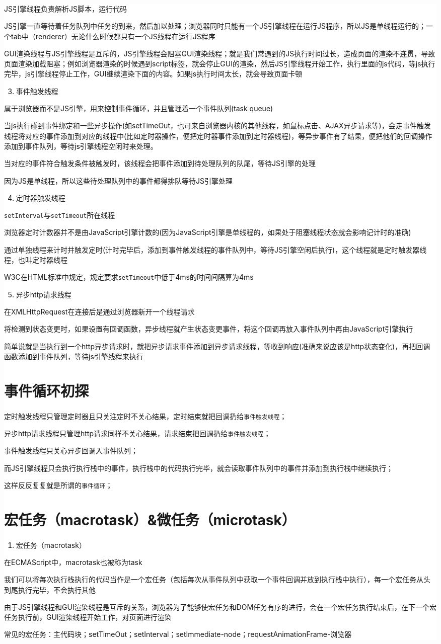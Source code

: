 JS引擎线程负责解析JS脚本，运行代码

JS引擎一直等待着任务队列中任务的到来，然后加以处理；浏览器同时只能有一个JS引擎线程在运行JS程序，所以JS是单线程运行的；一个tab中（renderer）无论什么时候都只有一个JS线程在运行JS程序

GUI渲染线程与JS引擎线程是互斥的，JS引擎线程会阻塞GUI渲染线程；就是我们常遇到的JS执行时间过长，造成页面的渲染不连贯，导致页面渲染加载阻塞；例如浏览器渲染的时候遇到script标签，就会停止GUI的渲染，然后JS引擎线程开始工作，执行里面的js代码，等js执行完毕，js引擎线程停止工作，GUI继续渲染下面的内容。如果js执行时间太长，就会导致页面卡顿

3. 事件触发线程

属于浏览器而不是JS引擎，用来控制事件循环，并且管理着一个事件队列(task queue)

当js执行碰到事件绑定和一些异步操作(如setTimeOut，也可来自浏览器内核的其他线程，如鼠标点击、AJAX异步请求等)，会走事件触发线程将对应的事件添加到对应的线程中(比如定时器操作，便把定时器事件添加到定时器线程)，等异步事件有了结果，便把他们的回调操作添加到事件队列，等待js引擎线程空闲时来处理。

当对应的事件符合触发条件被触发时，该线程会把事件添加到待处理队列的队尾，等待JS引擎的处理

因为JS是单线程，所以这些待处理队列中的事件都得排队等待JS引擎处理

4. 定时器触发线程

`setInterval`与`setTimeout`所在线程

浏览器定时计数器并不是由JavaScript引擎计数的(因为JavaScript引擎是单线程的，如果处于阻塞线程状态就会影响记计时的准确)

通过单独线程来计时并触发定时(计时完毕后，添加到事件触发线程的事件队列中，等待JS引擎空闲后执行)，这个线程就是定时触发器线程，也叫定时器线程

W3C在HTML标准中规定，规定要求`setTimeout`中低于4ms的时间间隔算为4ms

5. 异步http请求线程

在XMLHttpRequest在连接后是通过浏览器新开一个线程请求

将检测到状态变更时，如果设置有回调函数，异步线程就产生状态变更事件，将这个回调再放入事件队列中再由JavaScript引擎执行

简单说就是当执行到一个http异步请求时，就把异步请求事件添加到异步请求线程，等收到响应(准确来说应该是http状态变化)，再把回调函数添加到事件队列，等待js引擎线程来执行

# 事件循环初探

定时触发线程只管理定时器且只关注定时不关心结果，定时结束就把回调扔给`事件触发线程`；

异步http请求线程只管理http请求同样不关心结果，请求结束把回调扔给`事件触发线程`；

事件触发线程只关心异步回调入事件队列；

而JS引擎线程只会执行执行栈中的事件，执行栈中的代码执行完毕，就会读取事件队列中的事件并添加到执行栈中继续执行；

这样反反复复就是所谓的`事件循环`；

# 宏任务（macrotask）&微任务（microtask）

1. 宏任务（macrotask）

在ECMAScript中，macrotask也被称为task

我们可以将每次执行栈执行的代码当作是一个宏任务（包括每次从事件队列中获取一个事件回调并放到执行栈中执行），每一个宏任务从头到尾执行完毕，不会执行其他

由于JS引擎线程和GUI渲染线程是互斥的关系，浏览器为了能够使宏任务和DOM任务有序的进行，会在一个宏任务执行结束后，在下一个宏任务执行前，GUI渲染线程开始工作，对页面进行渲染

常见的宏任务：主代码块；setTimeOut；setInterval；setImmediate-node；requestAnimationFrame-浏览器
